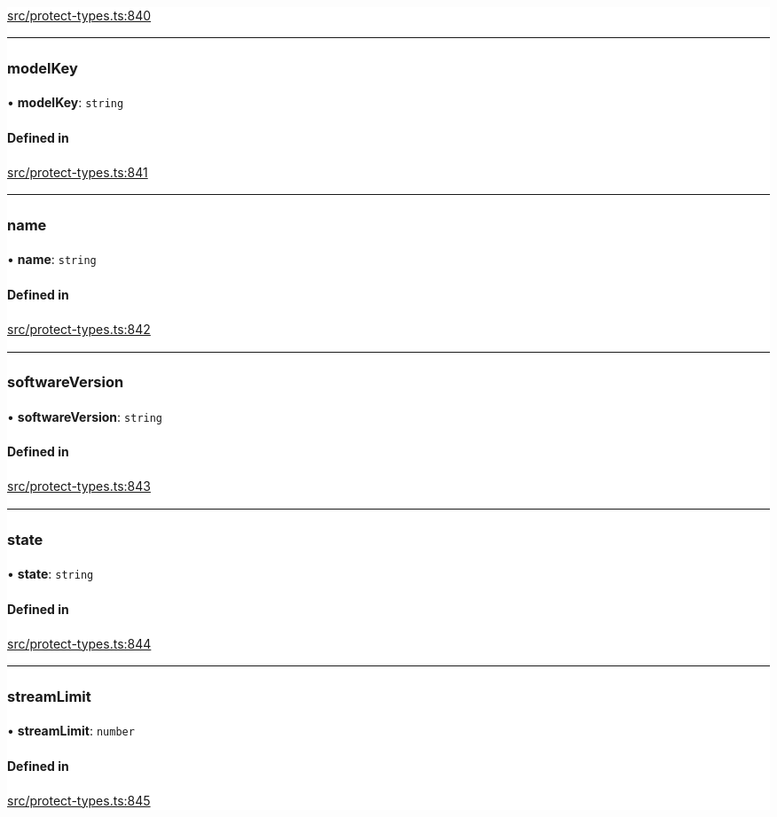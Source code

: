 [src/protect-types.ts:840](https://github.com/StranskyTeam/unifi-protect-node-16/blob/f46c6ad/src/protect-types.ts#L840)

___

### modelKey

• **modelKey**: `string`

#### Defined in

[src/protect-types.ts:841](https://github.com/StranskyTeam/unifi-protect-node-16/blob/f46c6ad/src/protect-types.ts#L841)

___

### name

• **name**: `string`

#### Defined in

[src/protect-types.ts:842](https://github.com/StranskyTeam/unifi-protect-node-16/blob/f46c6ad/src/protect-types.ts#L842)

___

### softwareVersion

• **softwareVersion**: `string`

#### Defined in

[src/protect-types.ts:843](https://github.com/StranskyTeam/unifi-protect-node-16/blob/f46c6ad/src/protect-types.ts#L843)

___

### state

• **state**: `string`

#### Defined in

[src/protect-types.ts:844](https://github.com/StranskyTeam/unifi-protect-node-16/blob/f46c6ad/src/protect-types.ts#L844)

___

### streamLimit

• **streamLimit**: `number`

#### Defined in

[src/protect-types.ts:845](https://github.com/StranskyTeam/unifi-protect-node-16/blob/f46c6ad/src/protect-types.ts#L845)
